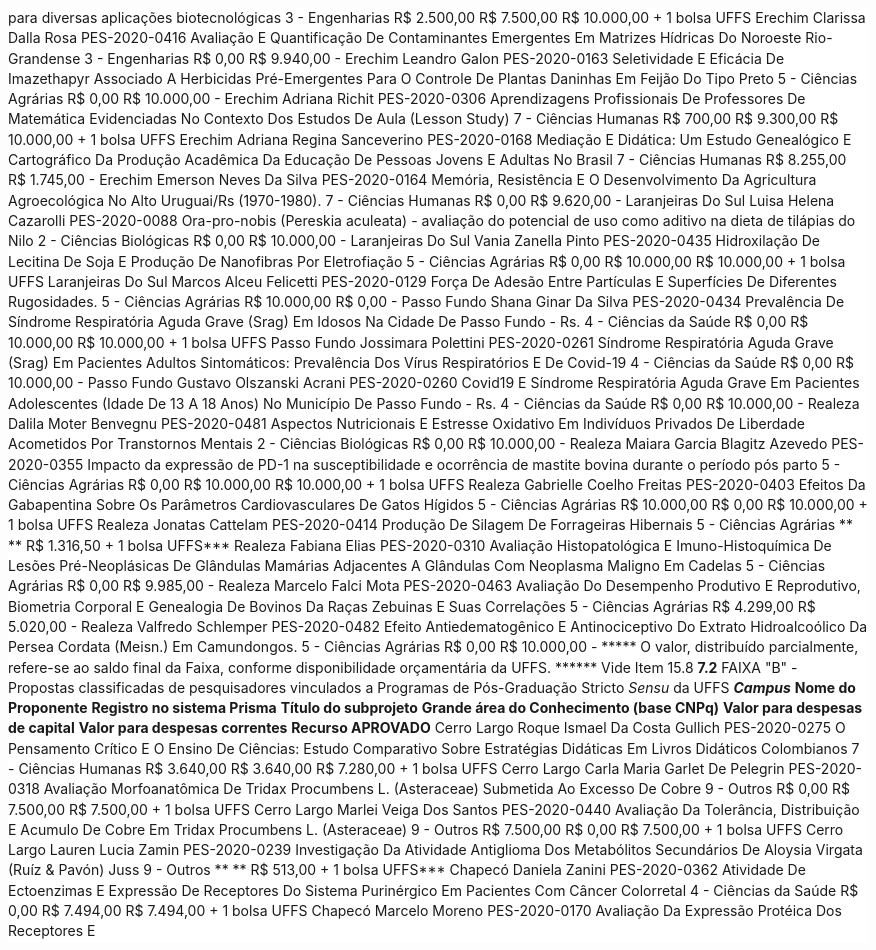 para diversas aplicações biotecnológicas   3 - Engenharias   R$ 2.500,00   R$ 7.500,00   R$ 10.000,00 + 1 bolsa UFFS     Erechim   Clarissa Dalla Rosa   PES-2020-0416   Avaliação E Quantificação De Contaminantes Emergentes Em Matrizes Hídricas Do Noroeste Rio-Grandense   3 - Engenharias   R$ 0,00   R$ 9.940,00   -     Erechim   Leandro Galon   PES-2020-0163   Seletividade E Eficácia De Imazethapyr Associado A Herbicidas Pré-Emergentes Para O Controle De Plantas Daninhas Em Feijão Do Tipo Preto   5 - Ciências Agrárias   R$ 0,00   R$ 10.000,00   -     Erechim   Adriana Richit   PES-2020-0306   Aprendizagens Profissionais De Professores De Matemática Evidenciadas No Contexto Dos Estudos De Aula (Lesson Study)   7 - Ciências Humanas   R$ 700,00   R$ 9.300,00   R$ 10.000,00 + 1 bolsa UFFS     Erechim   Adriana Regina Sanceverino   PES-2020-0168   Mediação E Didática: Um Estudo Genealógico E Cartográfico Da Produção Acadêmica Da Educação De Pessoas Jovens E Adultas No Brasil   7 - Ciências Humanas   R$ 8.255,00   R$ 1.745,00   -     Erechim   Emerson Neves Da Silva   PES-2020-0164   Memória, Resistência E O Desenvolvimento Da Agricultura Agroecológica No Alto Uruguai/Rs (1970-1980).   7 - Ciências Humanas   R$ 0,00   R$ 9.620,00   -     Laranjeiras Do Sul   Luisa Helena Cazarolli   PES-2020-0088   Ora-pro-nobis (Pereskia aculeata) - avaliação do potencial de uso como aditivo na dieta de tilápias do Nilo   2 - Ciências Biológicas   R$ 0,00   R$ 10.000,00   -     Laranjeiras Do Sul   Vania Zanella Pinto   PES-2020-0435   Hidroxilação De Lecitina De Soja E Produção De Nanofibras Por Eletrofiação   5 - Ciências Agrárias   R$ 0,00   R$ 10.000,00   R$ 10.000,00 + 1 bolsa UFFS     Laranjeiras Do Sul   Marcos Alceu Felicetti   PES-2020-0129   Força De Adesão Entre Partículas E Superfícies De Diferentes Rugosidades.   5 - Ciências Agrárias   R$ 10.000,00   R$ 0,00   -     Passo Fundo   Shana Ginar Da Silva   PES-2020-0434   Prevalência De Síndrome Respiratória Aguda Grave (Srag) Em Idosos Na Cidade De Passo Fundo - Rs.   4 - Ciências da Saúde   R$ 0,00   R$ 10.000,00   R$ 10.000,00 + 1 bolsa UFFS     Passo Fundo   Jossimara Polettini   PES-2020-0261   Síndrome Respiratória Aguda Grave (Srag) Em Pacientes Adultos Sintomáticos: Prevalência Dos Vírus Respiratórios E De Covid-19   4 - Ciências da Saúde   R$ 0,00   R$ 10.000,00   -     Passo Fundo   Gustavo Olszanski Acrani   PES-2020-0260   Covid19 E Síndrome Respiratória Aguda Grave Em Pacientes Adolescentes (Idade De 13 A 18 Anos) No Município De Passo Fundo - Rs.   4 - Ciências da Saúde   R$ 0,00   R$ 10.000,00   -     Realeza   Dalila Moter Benvegnu   PES-2020-0481   Aspectos Nutricionais E Estresse Oxidativo Em Indivíduos Privados De Liberdade Acometidos Por Transtornos Mentais   2 - Ciências Biológicas   R$ 0,00   R$ 10.000,00   -     Realeza   Maiara Garcia Blagitz Azevedo   PES-2020-0355   Impacto da expressão de PD-1 na susceptibilidade e ocorrência de mastite bovina durante o período pós parto   5 - Ciências Agrárias   R$ 0,00   R$ 10.000,00   R$ 10.000,00 + 1 bolsa UFFS     Realeza   Gabrielle Coelho Freitas   PES-2020-0403   Efeitos Da Gabapentina Sobre Os Parâmetros Cardiovasculares De Gatos Hígidos   5 - Ciências Agrárias   R$ 10.000,00   R$ 0,00   R$ 10.000,00 + 1 bolsa UFFS     Realeza   Jonatas Cattelam   PES-2020-0414   Produção De Silagem De Forrageiras Hibernais   5 - Ciências Agrárias   **   **   R$ 1.316,50 + 1 bolsa UFFS***     Realeza   Fabiana Elias   PES-2020-0310   Avaliação Histopatológica E Imuno-Histoquímica De Lesões Pré-Neoplásicas De Glândulas Mamárias Adjacentes A Glândulas Com Neoplasma Maligno Em Cadelas   5 - Ciências Agrárias   R$ 0,00   R$ 9.985,00   -     Realeza   Marcelo Falci Mota   PES-2020-0463   Avaliação Do Desempenho Produtivo E Reprodutivo, Biometria Corporal E Genealogia De Bovinos Da Raças Zebuinas E Suas Correlações   5 - Ciências Agrárias   R$ 4.299,00   R$ 5.020,00   -     Realeza   Valfredo Schlemper   PES-2020-0482   Efeito Antiedematogênico E Antinociceptivo Do Extrato Hidroalcoólico Da Persea Cordata (Meisn.) Em Camundongos.   5 - Ciências Agrárias   R$ 0,00   R$ 10.000,00   -     *****  O valor, distribuído parcialmente, refere-se ao saldo final da Faixa, conforme disponibilidade orçamentária da UFFS. ******  Vide Item 15.8 **7.2**  FAIXA "B" - Propostas classificadas de pesquisadores vinculados a Programas de Pós-Graduação Stricto *Sensu*  da UFFS      ***Campus***    **Nome do Proponente**   **Registro no sistema Prisma**   **Título do subprojeto**   **Grande área do Conhecimento (base CNPq)**   **Valor para despesas de capital**   **Valor para despesas correntes**   **Recurso APROVADO**     Cerro Largo   Roque Ismael Da Costa Gullich   PES-2020-0275   O Pensamento Crítico E O Ensino De Ciências: Estudo Comparativo Sobre Estratégias Didáticas Em Livros Didáticos Colombianos   7 - Ciências Humanas   R$ 3.640,00   R$ 3.640,00   R$ 7.280,00 + 1 bolsa UFFS     Cerro Largo   Carla Maria Garlet De Pelegrin   PES-2020-0318   Avaliação Morfoanatômica De Tridax Procumbens L. (Asteraceae) Submetida Ao Excesso De Cobre   9 - Outros   R$ 0,00   R$ 7.500,00   R$ 7.500,00 + 1 bolsa UFFS     Cerro Largo   Marlei Veiga Dos Santos   PES-2020-0440   Avaliação Da Tolerância, Distribuição E Acumulo De Cobre Em Tridax Procumbens L. (Asteraceae)   9 - Outros   R$ 7.500,00   R$ 0,00   R$ 7.500,00 + 1 bolsa UFFS     Cerro Largo   Lauren Lucia Zamin   PES-2020-0239   Investigação Da Atividade Antiglioma Dos Metabólitos Secundários De Aloysia Virgata (Ruíz & Pavón) Juss   9 - Outros   **   **   R$ 513,00 + 1 bolsa UFFS***     Chapecó   Daniela Zanini   PES-2020-0362   Atividade De Ectoenzimas E Expressão De Receptores Do Sistema Purinérgico Em Pacientes Com Câncer Colorretal   4 - Ciências da Saúde   R$ 0,00   R$ 7.494,00   R$ 7.494,00 + 1 bolsa UFFS     Chapecó   Marcelo Moreno   PES-2020-0170   Avaliação Da Expressão Protéica Dos Receptores E